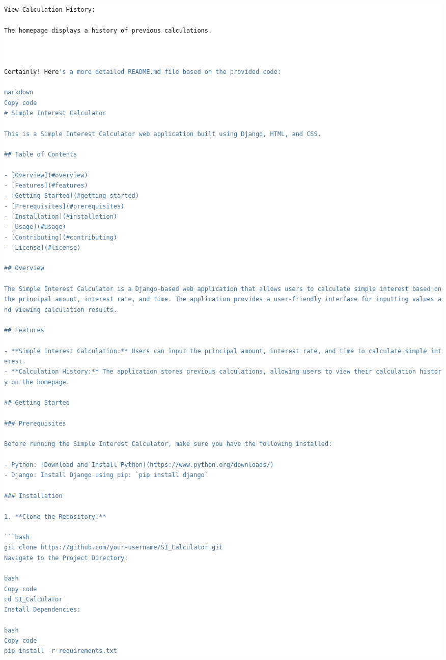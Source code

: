    ```bash
View Calculation History:

The homepage displays a history of previous calculations.



Certainly! Here's a more detailed README.md file based on the provided code:

markdown
Copy code
# Simple Interest Calculator

This is a Simple Interest Calculator web application built using Django, HTML, and CSS.

## Table of Contents

- [Overview](#overview)
- [Features](#features)
- [Getting Started](#getting-started)
  - [Prerequisites](#prerequisites)
  - [Installation](#installation)
- [Usage](#usage)
- [Contributing](#contributing)
- [License](#license)

## Overview

The Simple Interest Calculator is a Django-based web application that allows users to calculate simple interest based on the principal amount, interest rate, and time. The application provides a user-friendly interface for inputting values and viewing calculation results.

## Features

- **Simple Interest Calculation:** Users can input the principal amount, interest rate, and time to calculate simple interest.
- **Calculation History:** The application stores previous calculations, allowing users to view their calculation history on the homepage.

## Getting Started

### Prerequisites

Before running the Simple Interest Calculator, make sure you have the following installed:

- Python: [Download and Install Python](https://www.python.org/downloads/)
- Django: Install Django using pip: `pip install django`

### Installation

1. **Clone the Repository:**

   ```bash
   git clone https://github.com/your-username/SI_Calculator.git
Navigate to the Project Directory:

bash
Copy code
cd SI_Calculator
Install Dependencies:

bash
Copy code
pip install -r requirements.txt
   ```